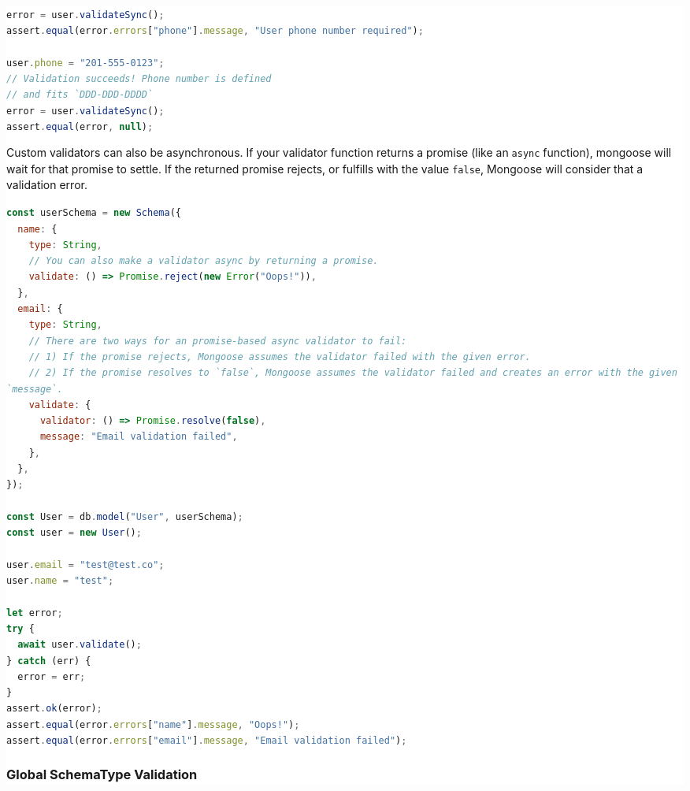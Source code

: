 ```js
error = user.validateSync();
assert.equal(error.errors["phone"].message, "User phone number required");

user.phone = "201-555-0123";
// Validation succeeds! Phone number is defined
// and fits `DDD-DDD-DDDD`
error = user.validateSync();
assert.equal(error, null);
```

Custom validators can also be asynchronous. If your validator function returns a promise (like an `async` function), mongoose will wait for that promise to settle. If the returned promise rejects, or fulfills with the value `false`, Mongoose will consider that a validation error.

```js
const userSchema = new Schema({
  name: {
    type: String,
    // You can also make a validator async by returning a promise.
    validate: () => Promise.reject(new Error("Oops!")),
  },
  email: {
    type: String,
    // There are two ways for an promise-based async validator to fail:
    // 1) If the promise rejects, Mongoose assumes the validator failed with the given error.
    // 2) If the promise resolves to `false`, Mongoose assumes the validator failed and creates an error with the given `message`.
    validate: {
      validator: () => Promise.resolve(false),
      message: "Email validation failed",
    },
  },
});

const User = db.model("User", userSchema);
const user = new User();

user.email = "test@test.co";
user.name = "test";

let error;
try {
  await user.validate();
} catch (err) {
  error = err;
}
assert.ok(error);
assert.equal(error.errors["name"].message, "Oops!");
assert.equal(error.errors["email"].message, "Email validation failed");
```

### Global SchemaType Validation
